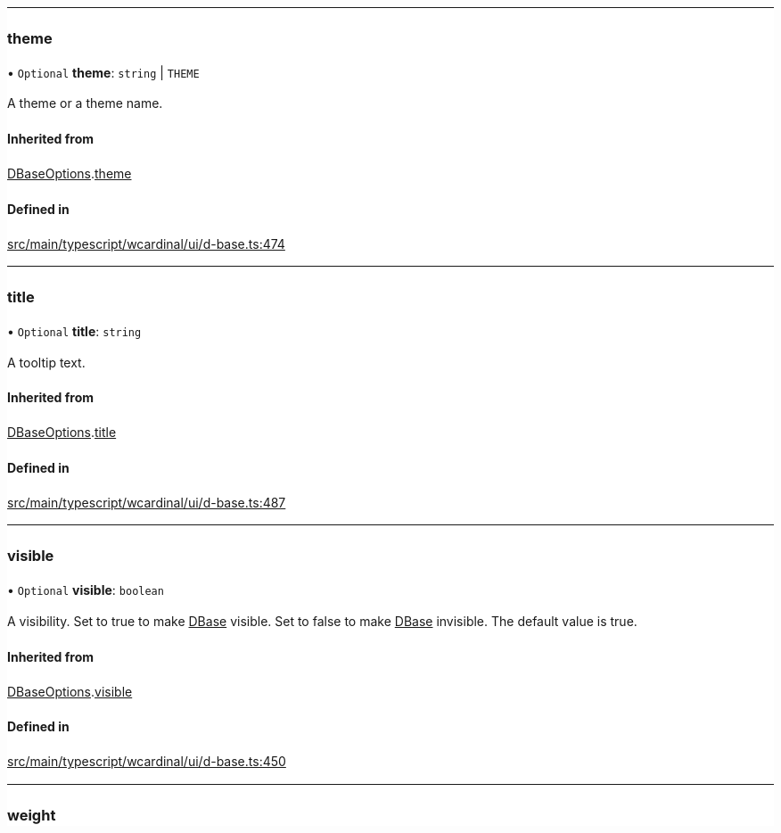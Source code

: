 ___

### theme

• `Optional` **theme**: `string` \| `THEME`

A theme or a theme name.

#### Inherited from

[DBaseOptions](DBaseOptions.md).[theme](DBaseOptions.md#theme)

#### Defined in

[src/main/typescript/wcardinal/ui/d-base.ts:474](https://github.com/winter-cardinal/winter-cardinal-ui/blob/v0.442.0/src/main/typescript/wcardinal/ui/d-base.ts#L474)

___

### title

• `Optional` **title**: `string`

A tooltip text.

#### Inherited from

[DBaseOptions](DBaseOptions.md).[title](DBaseOptions.md#title)

#### Defined in

[src/main/typescript/wcardinal/ui/d-base.ts:487](https://github.com/winter-cardinal/winter-cardinal-ui/blob/v0.442.0/src/main/typescript/wcardinal/ui/d-base.ts#L487)

___

### visible

• `Optional` **visible**: `boolean`

A visibility.
Set to true to make [DBase](../classes/DBase.md) visible.
Set to false to make [DBase](../classes/DBase.md) invisible.
The default value is true.

#### Inherited from

[DBaseOptions](DBaseOptions.md).[visible](DBaseOptions.md#visible)

#### Defined in

[src/main/typescript/wcardinal/ui/d-base.ts:450](https://github.com/winter-cardinal/winter-cardinal-ui/blob/v0.442.0/src/main/typescript/wcardinal/ui/d-base.ts#L450)

___

### weight

